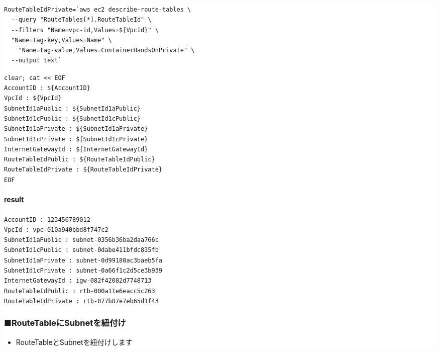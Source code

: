 ```CloudShell
RouteTableIdPrivate=`aws ec2 describe-route-tables \
  --query "RouteTables[*].RouteTableId" \
  --filters "Name=vpc-id,Values=${VpcId}" \
  "Name=tag-key,Values=Name" \
    "Name=tag-value,Values=ContainerHandsOnPrivate" \
  --output text`
```

```CloudShell
clear; cat << EOF
AccountID : ${AccountID}
VpcId : ${VpcId}
SubnetId1aPublic : ${SubnetId1aPublic}
SubnetId1cPublic : ${SubnetId1cPublic}
SubnetId1aPrivate : ${SubnetId1aPrivate}
SubnetId1cPrivate : ${SubnetId1cPrivate}
InternetGatewayId : ${InternetGatewayId}
RouteTableIdPublic : ${RouteTableIdPublic}
RouteTableIdPrivate : ${RouteTableIdPrivate}
EOF
```

#### result

```CloudShell
AccountID : 123456789012
VpcId : vpc-010a940bbd8f747c2
SubnetId1aPublic : subnet-0356b36ba2daa766c
SubnetId1cPublic : subnet-0dabe411bfdc835fb
SubnetId1aPrivate : subnet-0d99180ac3baeb5fa
SubnetId1cPrivate : subnet-0a66f1c2d5ce3b939
InternetGatewayId : igw-082f42082d7748713
RouteTableIdPublic : rtb-000a11e6eacc5c263
RouteTableIdPrivate : rtb-077b87e7eb65d1f43
```

### ■RouteTableにSubnetを紐付け

- RouteTableとSubnetを紐付けします
